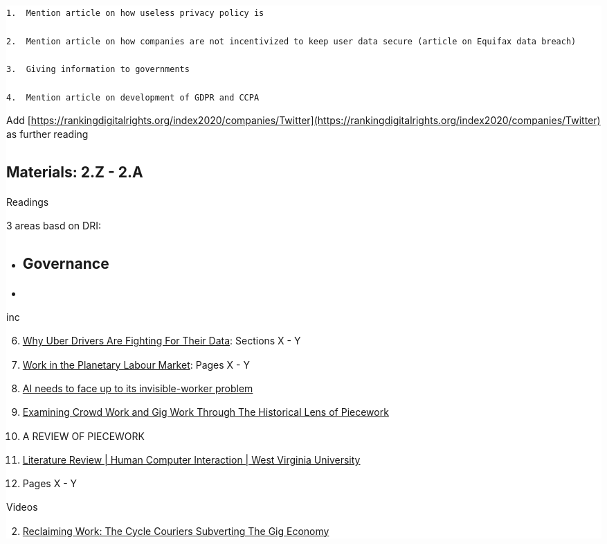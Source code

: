 
	1.  Mention article on how useless privacy policy is

	2.  Mention article on how companies are not incentivized to keep user data secure (article on Equifax data breach)

	3.  Giving information to governments 

	4.  Mention article on development of GDPR and CCPA 


  



  

Add [https://rankingdigitalrights.org/index2020/companies/Twitter](https://rankingdigitalrights.org/index2020/companies/Twitter) as further reading 

## Materials: 2.Z - 2.A

  

Readings

3 areas basd on DRI:

  

-   ## Governance
    
-     
    

  

inc

  

6.  [Why Uber Drivers Are Fighting For Their Data](https://www.bloomberg.com/news/articles/2019-08-22/why-uber-drivers-are-fighting-for-their-data): Sections X - Y
    
7.  [Work in the Planetary Labour Market](https://fair.work/wp-content/uploads/sites/131/2021/06/Fairwork-cloudwork-2021-report.pdf): Pages X - Y 
    
8.  [AI needs to face up to its invisible-worker problem](https://www.technologyreview.com/2020/12/11/1014081/ai-machine-learning-crowd-gig-worker-problem-amazon-mechanical-turk/) 
    
9.  [Examining Crowd Work and Gig Work Through The Historical Lens of Piecework](https://hci.stanford.edu/publications/2017/piecework/pn4226.pdf)
    

1.  A REVIEW OF PIECEWORK
    

11.  [Literature Review | Human Computer Interaction | West Virginia University](https://humancomputerinteraction.wvu.edu/crowd-work/literature-review)
    

1.  Pages X - Y 
    

Videos

2.  [Reclaiming Work: The Cycle Couriers Subverting The Gig Economy](https://www.youtube.com/watch?v=I0Z5PBgwu60)
    